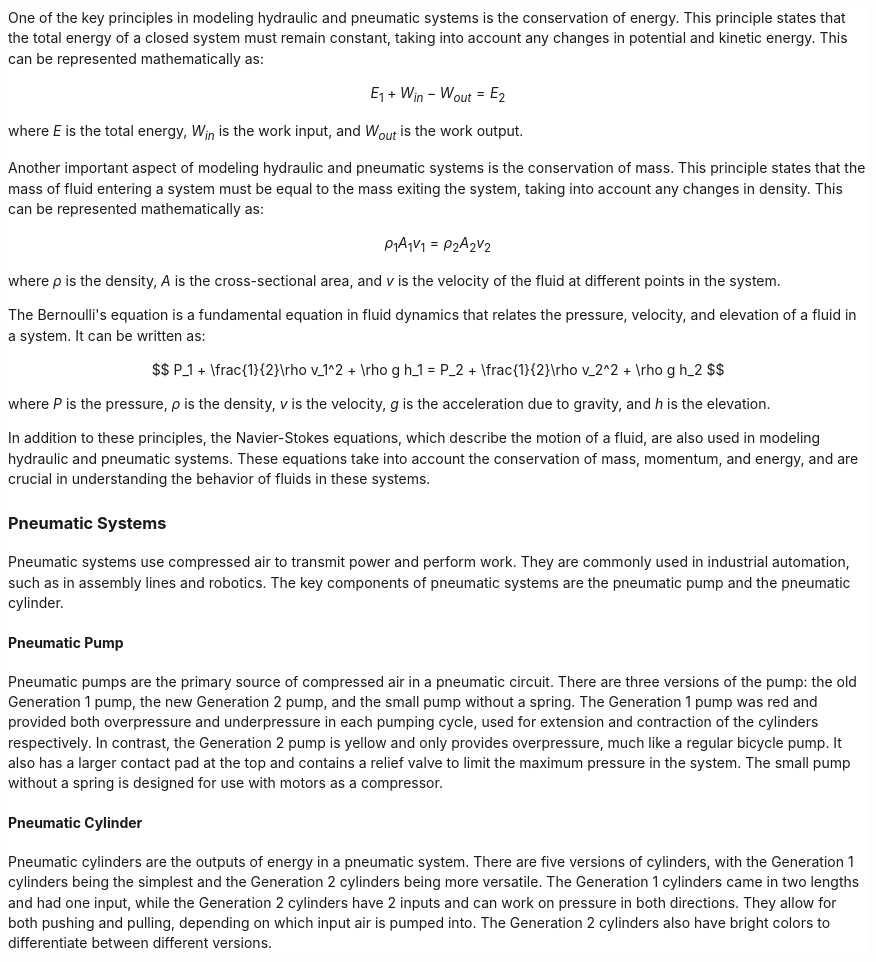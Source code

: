 One of the key principles in modeling hydraulic and pneumatic systems is the conservation of energy. This principle states that the total energy of a closed system must remain constant, taking into account any changes in potential and kinetic energy. This can be represented mathematically as:

$$
E_1 + W_{in} - W_{out} = E_2
$$

where $E$ is the total energy, $W_{in}$ is the work input, and $W_{out}$ is the work output.

Another important aspect of modeling hydraulic and pneumatic systems is the conservation of mass. This principle states that the mass of fluid entering a system must be equal to the mass exiting the system, taking into account any changes in density. This can be represented mathematically as:

$$
\rho_1 A_1 v_1 = \rho_2 A_2 v_2
$$

where $\rho$ is the density, $A$ is the cross-sectional area, and $v$ is the velocity of the fluid at different points in the system.

The Bernoulli's equation is a fundamental equation in fluid dynamics that relates the pressure, velocity, and elevation of a fluid in a system. It can be written as:

$$
P_1 + \frac{1}{2}\rho v_1^2 + \rho g h_1 = P_2 + \frac{1}{2}\rho v_2^2 + \rho g h_2
$$

where $P$ is the pressure, $\rho$ is the density, $v$ is the velocity, $g$ is the acceleration due to gravity, and $h$ is the elevation.

In addition to these principles, the Navier-Stokes equations, which describe the motion of a fluid, are also used in modeling hydraulic and pneumatic systems. These equations take into account the conservation of mass, momentum, and energy, and are crucial in understanding the behavior of fluids in these systems.

### Pneumatic Systems

Pneumatic systems use compressed air to transmit power and perform work. They are commonly used in industrial automation, such as in assembly lines and robotics. The key components of pneumatic systems are the pneumatic pump and the pneumatic cylinder.

#### Pneumatic Pump

Pneumatic pumps are the primary source of compressed air in a pneumatic circuit. There are three versions of the pump: the old Generation 1 pump, the new Generation 2 pump, and the small pump without a spring. The Generation 1 pump was red and provided both overpressure and underpressure in each pumping cycle, used for extension and contraction of the cylinders respectively. In contrast, the Generation 2 pump is yellow and only provides overpressure, much like a regular bicycle pump. It also has a larger contact pad at the top and contains a relief valve to limit the maximum pressure in the system. The small pump without a spring is designed for use with motors as a compressor.

#### Pneumatic Cylinder

Pneumatic cylinders are the outputs of energy in a pneumatic system. There are five versions of cylinders, with the Generation 1 cylinders being the simplest and the Generation 2 cylinders being more versatile. The Generation 1 cylinders came in two lengths and had one input, while the Generation 2 cylinders have 2 inputs and can work on pressure in both directions. They allow for both pushing and pulling, depending on which input air is pumped into. The Generation 2 cylinders also have bright colors to differentiate between different versions.
